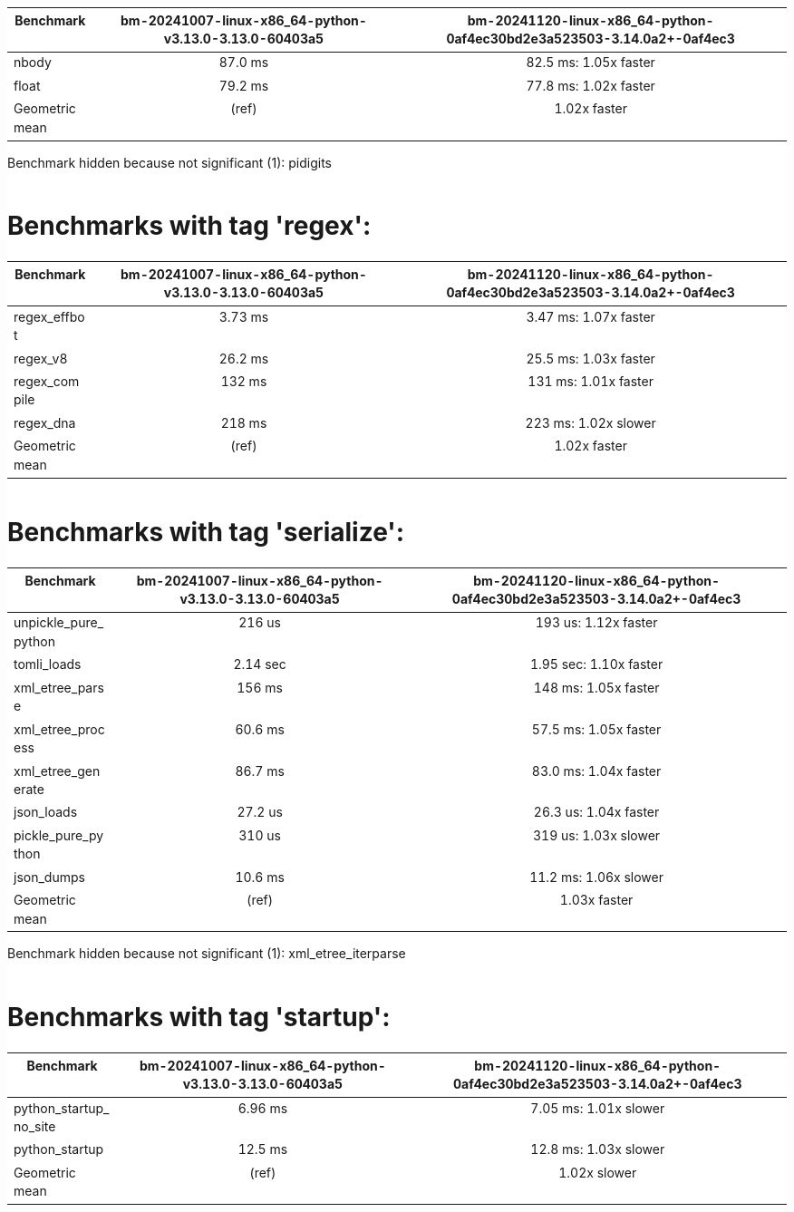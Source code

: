| Benchmark      | bm-20241007-linux-x86_64-python-v3.13.0-3.13.0-60403a5 | bm-20241120-linux-x86_64-python-0af4ec30bd2e3a523503-3.14.0a2+-0af4ec3 |
|----------------|:------------------------------------------------------:|:----------------------------------------------------------------------:|
| nbody          | 87.0 ms                                                | 82.5 ms: 1.05x faster                                                  |
| float          | 79.2 ms                                                | 77.8 ms: 1.02x faster                                                  |
| Geometric mean | (ref)                                                  | 1.02x faster                                                           |

Benchmark hidden because not significant (1): pidigits

Benchmarks with tag 'regex':
============================

| Benchmark      | bm-20241007-linux-x86_64-python-v3.13.0-3.13.0-60403a5 | bm-20241120-linux-x86_64-python-0af4ec30bd2e3a523503-3.14.0a2+-0af4ec3 |
|----------------|:------------------------------------------------------:|:----------------------------------------------------------------------:|
| regex_effbot   | 3.73 ms                                                | 3.47 ms: 1.07x faster                                                  |
| regex_v8       | 26.2 ms                                                | 25.5 ms: 1.03x faster                                                  |
| regex_compile  | 132 ms                                                 | 131 ms: 1.01x faster                                                   |
| regex_dna      | 218 ms                                                 | 223 ms: 1.02x slower                                                   |
| Geometric mean | (ref)                                                  | 1.02x faster                                                           |

Benchmarks with tag 'serialize':
================================

| Benchmark            | bm-20241007-linux-x86_64-python-v3.13.0-3.13.0-60403a5 | bm-20241120-linux-x86_64-python-0af4ec30bd2e3a523503-3.14.0a2+-0af4ec3 |
|----------------------|:------------------------------------------------------:|:----------------------------------------------------------------------:|
| unpickle_pure_python | 216 us                                                 | 193 us: 1.12x faster                                                   |
| tomli_loads          | 2.14 sec                                               | 1.95 sec: 1.10x faster                                                 |
| xml_etree_parse      | 156 ms                                                 | 148 ms: 1.05x faster                                                   |
| xml_etree_process    | 60.6 ms                                                | 57.5 ms: 1.05x faster                                                  |
| xml_etree_generate   | 86.7 ms                                                | 83.0 ms: 1.04x faster                                                  |
| json_loads           | 27.2 us                                                | 26.3 us: 1.04x faster                                                  |
| pickle_pure_python   | 310 us                                                 | 319 us: 1.03x slower                                                   |
| json_dumps           | 10.6 ms                                                | 11.2 ms: 1.06x slower                                                  |
| Geometric mean       | (ref)                                                  | 1.03x faster                                                           |

Benchmark hidden because not significant (1): xml_etree_iterparse

Benchmarks with tag 'startup':
==============================

| Benchmark              | bm-20241007-linux-x86_64-python-v3.13.0-3.13.0-60403a5 | bm-20241120-linux-x86_64-python-0af4ec30bd2e3a523503-3.14.0a2+-0af4ec3 |
|------------------------|:------------------------------------------------------:|:----------------------------------------------------------------------:|
| python_startup_no_site | 6.96 ms                                                | 7.05 ms: 1.01x slower                                                  |
| python_startup         | 12.5 ms                                                | 12.8 ms: 1.03x slower                                                  |
| Geometric mean         | (ref)                                                  | 1.02x slower                                                           |

